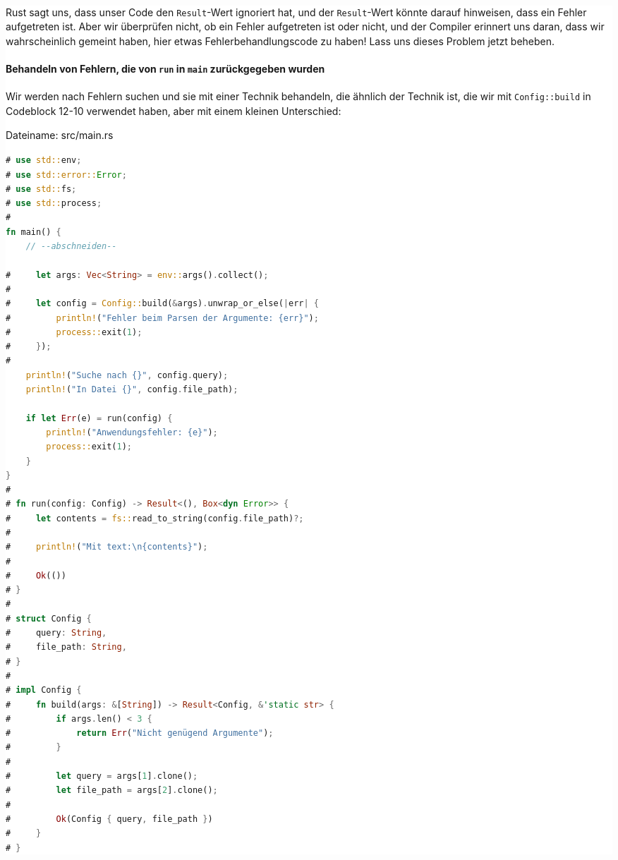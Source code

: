 Rust sagt uns, dass unser Code den `Result`-Wert ignoriert hat, und der
`Result`-Wert könnte darauf hinweisen, dass ein Fehler aufgetreten ist. Aber
wir überprüfen nicht, ob ein Fehler aufgetreten ist oder nicht, und der
Compiler erinnert uns daran, dass wir wahrscheinlich gemeint haben, hier etwas
Fehlerbehandlungscode zu haben! Lass uns dieses Problem jetzt beheben.

#### Behandeln von Fehlern, die von `run` in `main` zurückgegeben wurden

Wir werden nach Fehlern suchen und sie mit einer Technik behandeln, die ähnlich
der Technik ist, die wir mit `Config::build` in Codeblock 12-10 verwendet
haben, aber mit einem kleinen Unterschied:

<span class="filename">Dateiname: src/main.rs</span>

```rust
# use std::env;
# use std::error::Error;
# use std::fs;
# use std::process;
#
fn main() {
    // --abschneiden--

#     let args: Vec<String> = env::args().collect();
#
#     let config = Config::build(&args).unwrap_or_else(|err| {
#         println!("Fehler beim Parsen der Argumente: {err}");
#         process::exit(1);
#     });
#
    println!("Suche nach {}", config.query);
    println!("In Datei {}", config.file_path);

    if let Err(e) = run(config) {
        println!("Anwendungsfehler: {e}");
        process::exit(1);
    }
}
#
# fn run(config: Config) -> Result<(), Box<dyn Error>> {
#     let contents = fs::read_to_string(config.file_path)?;
#
#     println!("Mit text:\n{contents}");
#
#     Ok(())
# }
#
# struct Config {
#     query: String,
#     file_path: String,
# }
#
# impl Config {
#     fn build(args: &[String]) -> Result<Config, &'static str> {
#         if args.len() < 3 {
#             return Err("Nicht genügend Argumente");
#         }
#
#         let query = args[1].clone();
#         let file_path = args[2].clone();
#
#         Ok(Config { query, file_path })
#     }
# }
```

[ch13]: ch13-00-functional-features.html
[ch18]: ch18-00-oop.html
[ch9-custom-types]: ch09-03-to-panic-or-not-to-panic.html#benutzerdefinierte-typen-für-die-validierung-erstellen
[ch9-error-guidelines]: ch09-03-to-panic-or-not-to-panic.html#richtlinien-zur-fehlerbehandlung
[ch9-result]: ch09-02-recoverable-errors-with-result.html
[ch9-question-mark]: ch09-02-recoverable-errors-with-result.html#abkürzung-zum-weitergeben-von-fehlern-der-operator-